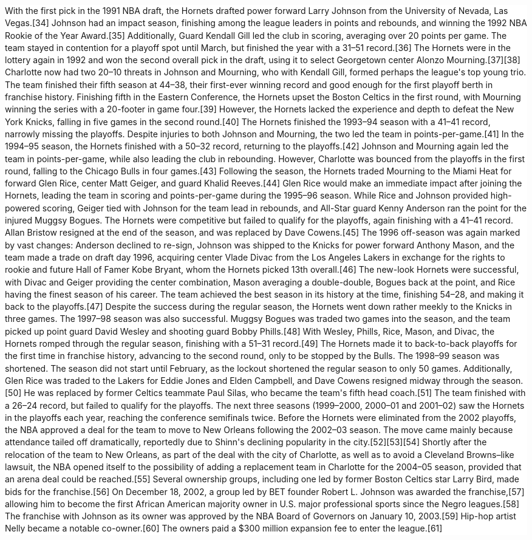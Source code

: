 With the first pick in the 1991 NBA draft, the Hornets drafted power forward Larry Johnson from the University of Nevada, Las Vegas.[34] Johnson had an impact season, finishing among the league leaders in points and rebounds, and winning the 1992 NBA Rookie of the Year Award.[35] Additionally, Guard Kendall Gill led the club in scoring, averaging over 20 points per game. The team stayed in contention for a playoff spot until March, but finished the year with a 31–51 record.[36]
The Hornets were in the lottery again in 1992 and won the second overall pick in the draft, using it to select Georgetown center Alonzo Mourning.[37][38] Charlotte now had two 20–10 threats in Johnson and Mourning, who with Kendall Gill, formed perhaps the league's top young trio. The team finished their fifth season at 44–38, their first-ever winning record and good enough for the first playoff berth in franchise history. Finishing fifth in the Eastern Conference, the Hornets upset the Boston Celtics in the first round, with Mourning winning the series with a 20-footer in game four.[39] However, the Hornets lacked the experience and depth to defeat the New York Knicks, falling in five games in the second round.[40]
The Hornets finished the 1993–94 season with a 41–41 record, narrowly missing the playoffs. Despite injuries to both Johnson and Mourning, the two led the team in points-per-game.[41]
In the 1994–95 season, the Hornets finished with a 50–32 record, returning to the playoffs.[42] Johnson and Mourning again led the team in points-per-game, while also leading the club in rebounding. However, Charlotte was bounced from the playoffs in the first round, falling to the Chicago Bulls in four games.[43] Following the season, the Hornets traded Mourning to the Miami Heat for forward Glen Rice, center Matt Geiger, and guard Khalid Reeves.[44]
Glen Rice would make an immediate impact after joining the Hornets, leading the team in scoring and points-per-game during the 1995–96 season. While Rice and Johnson provided high-powered scoring, Geiger tied with Johnson for the team lead in rebounds, and All-Star guard Kenny Anderson ran the point for the injured Muggsy Bogues. The Hornets were competitive but failed to qualify for the playoffs, again finishing with a 41–41 record. Allan Bristow resigned at the end of the season, and was replaced by Dave Cowens.[45]
The 1996 off-season was again marked by vast changes: Anderson declined to re-sign, Johnson was shipped to the Knicks for power forward Anthony Mason, and the team made a trade on draft day 1996, acquiring center Vlade Divac from the Los Angeles Lakers in exchange for the rights to rookie and future Hall of Famer Kobe Bryant, whom the Hornets picked 13th overall.[46] The new-look Hornets were successful, with Divac and Geiger providing the center combination, Mason averaging a double-double, Bogues back at the point, and Rice having the finest season of his career. The team achieved the best season in its history at the time, finishing 54–28, and making it back to the playoffs.[47] Despite the success during the regular season, the Hornets went down rather meekly to the Knicks in three games.
The 1997–98 season was also successful. Muggsy Bogues was traded two games into the season, and the team picked up point guard David Wesley and shooting guard Bobby Phills.[48] With Wesley, Phills, Rice, Mason, and Divac, the Hornets romped through the regular season, finishing with a 51–31 record.[49] The Hornets made it to back-to-back playoffs for the first time in franchise history, advancing to the second round, only to be stopped by the Bulls.
The 1998–99 season was shortened. The season did not start until February, as the lockout shortened the regular season to only 50 games. Additionally, Glen Rice was traded to the Lakers for Eddie Jones and Elden Campbell, and Dave Cowens resigned midway through the season.[50] He was replaced by former Celtics teammate Paul Silas, who became the team's fifth head coach.[51] The team finished with a 26–24 record, but failed to qualify for the playoffs.
The next three seasons (1999–2000, 2000–01 and 2001–02) saw the Hornets in the playoffs each year, reaching the conference semifinals twice. Before the Hornets were eliminated from the 2002 playoffs, the NBA approved a deal for the team to move to New Orleans following the 2002–03 season. The move came mainly because attendance tailed off dramatically, reportedly due to Shinn's declining popularity in the city.[52][53][54]
Shortly after the relocation of the team to New Orleans, as part of the deal with the city of Charlotte, as well as to avoid a Cleveland Browns–like lawsuit, the NBA opened itself to the possibility of adding a replacement team in Charlotte for the 2004–05 season, provided that an arena deal could be reached.[55] Several ownership groups, including one led by former Boston Celtics star Larry Bird, made bids for the franchise.[56] On December 18, 2002, a group led by BET founder Robert L. Johnson was awarded the franchise,[57] allowing him to become the first African American majority owner in U.S. major professional sports since the Negro leagues.[58] The franchise with Johnson as its owner was approved by the NBA Board of Governors on January 10, 2003.[59] Hip-hop artist Nelly became a notable co-owner.[60] The owners paid a $300 million expansion fee to enter the league.[61]
